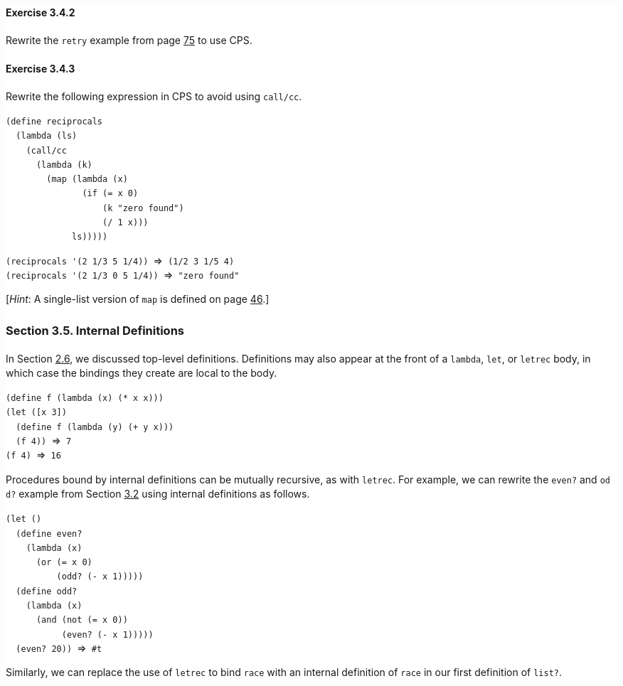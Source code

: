 #### Exercise 3.4.2

Rewrite the `retry` example from page [75](further.html#retry) to use
CPS.

#### Exercise 3.4.3

Rewrite the following expression in CPS to avoid using `call/cc`.

`(define reciprocals`<br>
`  (lambda (ls)`<br>
`    (call/cc`<br>
`      (lambda (k)`<br>
`        (map (lambda (x)`<br>
`               (if (= x 0)`<br>
`                   (k "zero found")`<br>
`                   (/ 1 x)))`<br>
`             ls)))))`

`(reciprocals '(2 1/3 5 1/4)) `$\Rightarrow$` (1/2 3 1/5 4)`<br>
`(reciprocals '(2 1/3 0 5 1/4)) `$\Rightarrow$` "zero found"`

[*Hint*: A single-list version of `map` is defined on
page [46](start.html#defn:map1).]

### Section 3.5. Internal Definitions

In Section [2.6](start.html#g25), we discussed top-level definitions.
Definitions may also appear at the front of a `lambda`, `let`, or
`letrec` body, in which case the bindings they create are local to the
body.

`(define f (lambda (x) (* x x)))`<br>
`(let ([x 3])`<br>
`  (define f (lambda (y) (+ y x)))`<br>
`  (f 4)) `$\Rightarrow$` 7`<br>
`(f 4) `$\Rightarrow$` 16`

Procedures bound by internal definitions can be mutually recursive, as
with `letrec`. For example, we can rewrite the `even?` and `odd?`
example from Section [3.2](further.html#g55) using internal definitions
as follows.

`(let ()`<br>
`  (define even?`<br>
`    (lambda (x)`<br>
`      (or (= x 0)`<br>
`          (odd? (- x 1)))))`<br>
`  (define odd?`<br>
`    (lambda (x)`<br>
`      (and (not (= x 0))`<br>
`           (even? (- x 1)))))`<br>
`  (even? 20)) `$\Rightarrow$` #t`

Similarly, we can replace the use of `letrec` to bind `race` with an
internal definition of `race` in our first definition of `list?`.
